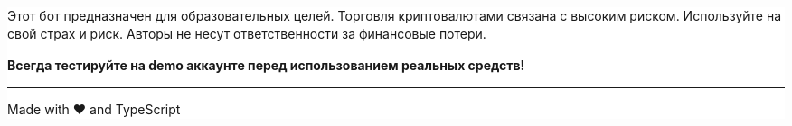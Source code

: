 Этот бот предназначен для образовательных целей. Торговля криптовалютами связана с высоким риском. Используйте на свой страх и риск. Авторы не несут ответственности за финансовые потери.

**Всегда тестируйте на demo аккаунте перед использованием реальных средств!**

---

Made with ❤️ and TypeScript
